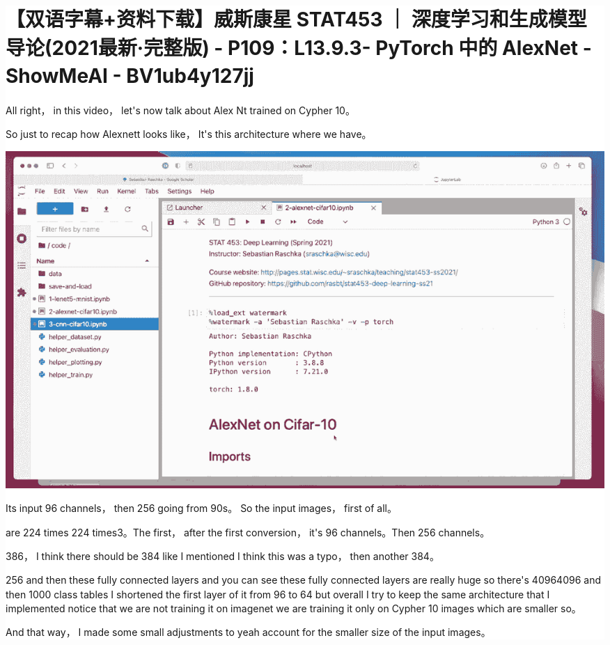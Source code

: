 # 【双语字幕+资料下载】威斯康星 STAT453 ｜ 深度学习和生成模型导论(2021最新·完整版) - P109：L13.9.3- PyTorch 中的 AlexNet - ShowMeAI - BV1ub4y127jj

All right， in this video， let's now talk about Alex Nt trained on Cypher 10。

 So just to recap how Alexnett looks like， It's this architecture where we have。



![](img/eafc166425d5eda00acc7c3a2db181bf_1.png)

Its input 96 channels， then 256 going from 90s。 So the input images， first of all。

 are 224 times 224 times3。The first， after the first conversion， it's 96 channels。Then 256 channels。

386， I think there should be 384 like I mentioned I think this was a typo， then another 384。

 256 and then these fully connected layers and you can see these fully connected layers are really huge so there's 40964096 and then 1000 class tables I shortened the first layer of it from 96 to 64 but overall I try to keep the same architecture that I implemented notice that we are not training it on imagenet we are training it only on Cypher 10 images which are smaller so。

And that way， I made some small adjustments to yeah account for the smaller size of the input images。


